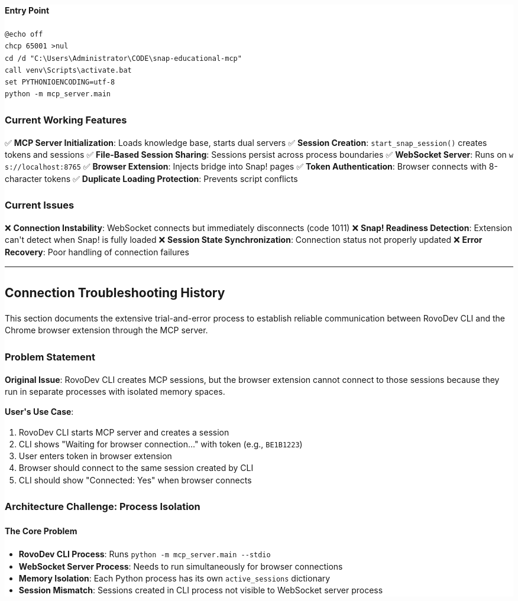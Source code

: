 #### Entry Point
```batch
@echo off
chcp 65001 >nul
cd /d "C:\Users\Administrator\CODE\snap-educational-mcp"
call venv\Scripts\activate.bat
set PYTHONIOENCODING=utf-8
python -m mcp_server.main
```

### Current Working Features

✅ **MCP Server Initialization**: Loads knowledge base, starts dual servers
✅ **Session Creation**: `start_snap_session()` creates tokens and sessions
✅ **File-Based Session Sharing**: Sessions persist across process boundaries
✅ **WebSocket Server**: Runs on `ws://localhost:8765`
✅ **Browser Extension**: Injects bridge into Snap! pages
✅ **Token Authentication**: Browser connects with 8-character tokens
✅ **Duplicate Loading Protection**: Prevents script conflicts

### Current Issues

❌ **Connection Instability**: WebSocket connects but immediately disconnects (code 1011)
❌ **Snap! Readiness Detection**: Extension can't detect when Snap! is fully loaded
❌ **Session State Synchronization**: Connection status not properly updated
❌ **Error Recovery**: Poor handling of connection failures

---

## Connection Troubleshooting History

This section documents the extensive trial-and-error process to establish reliable communication between RovoDev CLI and the Chrome browser extension through the MCP server.

### Problem Statement

**Original Issue**: RovoDev CLI creates MCP sessions, but the browser extension cannot connect to those sessions because they run in separate processes with isolated memory spaces.

**User's Use Case**:
1. RovoDev CLI starts MCP server and creates a session
2. CLI shows "Waiting for browser connection..." with token (e.g., `BE1B1223`)
3. User enters token in browser extension
4. Browser should connect to the same session created by CLI
5. CLI should show "Connected: Yes" when browser connects

### Architecture Challenge: Process Isolation

#### The Core Problem
- **RovoDev CLI Process**: Runs `python -m mcp_server.main --stdio`
- **WebSocket Server Process**: Needs to run simultaneously for browser connections
- **Memory Isolation**: Each Python process has its own `active_sessions` dictionary
- **Session Mismatch**: Sessions created in CLI process not visible to WebSocket server process
